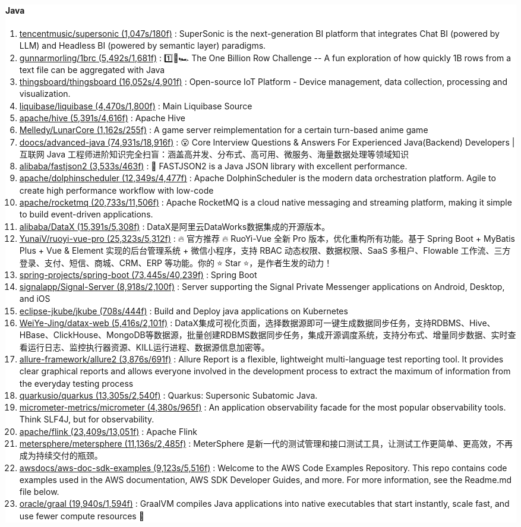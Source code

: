 #### Java
1. [tencentmusic/supersonic (1,047s/180f)](https://github.com/tencentmusic/supersonic) : SuperSonic is the next-generation BI platform that integrates Chat BI (powered by LLM) and Headless BI (powered by semantic layer) paradigms.
2. [gunnarmorling/1brc (5,492s/1,681f)](https://github.com/gunnarmorling/1brc) : 1️⃣🐝🏎️ The One Billion Row Challenge -- A fun exploration of how quickly 1B rows from a text file can be aggregated with Java
3. [thingsboard/thingsboard (16,052s/4,901f)](https://github.com/thingsboard/thingsboard) : Open-source IoT Platform - Device management, data collection, processing and visualization.
4. [liquibase/liquibase (4,470s/1,800f)](https://github.com/liquibase/liquibase) : Main Liquibase Source
5. [apache/hive (5,391s/4,616f)](https://github.com/apache/hive) : Apache Hive
6. [Melledy/LunarCore (1,162s/255f)](https://github.com/Melledy/LunarCore) : A game server reimplementation for a certain turn-based anime game
7. [doocs/advanced-java (74,931s/18,916f)](https://github.com/doocs/advanced-java) : 😮 Core Interview Questions & Answers For Experienced Java(Backend) Developers | 互联网 Java 工程师进阶知识完全扫盲：涵盖高并发、分布式、高可用、微服务、海量数据处理等领域知识
8. [alibaba/fastjson2 (3,533s/463f)](https://github.com/alibaba/fastjson2) : 🚄 FASTJSON2 is a Java JSON library with excellent performance.
9. [apache/dolphinscheduler (12,349s/4,477f)](https://github.com/apache/dolphinscheduler) : Apache DolphinScheduler is the modern data orchestration platform. Agile to create high performance workflow with low-code
10. [apache/rocketmq (20,733s/11,506f)](https://github.com/apache/rocketmq) : Apache RocketMQ is a cloud native messaging and streaming platform, making it simple to build event-driven applications.
11. [alibaba/DataX (15,391s/5,308f)](https://github.com/alibaba/DataX) : DataX是阿里云DataWorks数据集成的开源版本。
12. [YunaiV/ruoyi-vue-pro (25,323s/5,312f)](https://github.com/YunaiV/ruoyi-vue-pro) : 🔥 官方推荐 🔥 RuoYi-Vue 全新 Pro 版本，优化重构所有功能。基于 Spring Boot + MyBatis Plus + Vue & Element 实现的后台管理系统 + 微信小程序，支持 RBAC 动态权限、数据权限、SaaS 多租户、Flowable 工作流、三方登录、支付、短信、商城、CRM、ERP 等功能。你的 ⭐️ Star ⭐️，是作者生发的动力！
13. [spring-projects/spring-boot (73,445s/40,239f)](https://github.com/spring-projects/spring-boot) : Spring Boot
14. [signalapp/Signal-Server (8,918s/2,100f)](https://github.com/signalapp/Signal-Server) : Server supporting the Signal Private Messenger applications on Android, Desktop, and iOS
15. [eclipse-jkube/jkube (708s/444f)](https://github.com/eclipse-jkube/jkube) : Build and Deploy java applications on Kubernetes
16. [WeiYe-Jing/datax-web (5,416s/2,101f)](https://github.com/WeiYe-Jing/datax-web) : DataX集成可视化页面，选择数据源即可一键生成数据同步任务，支持RDBMS、Hive、HBase、ClickHouse、MongoDB等数据源，批量创建RDBMS数据同步任务，集成开源调度系统，支持分布式、增量同步数据、实时查看运行日志、监控执行器资源、KILL运行进程、数据源信息加密等。
17. [allure-framework/allure2 (3,876s/691f)](https://github.com/allure-framework/allure2) : Allure Report is a flexible, lightweight multi-language test reporting tool. It provides clear graphical reports and allows everyone involved in the development process to extract the maximum of information from the everyday testing process
18. [quarkusio/quarkus (13,305s/2,540f)](https://github.com/quarkusio/quarkus) : Quarkus: Supersonic Subatomic Java.
19. [micrometer-metrics/micrometer (4,380s/965f)](https://github.com/micrometer-metrics/micrometer) : An application observability facade for the most popular observability tools. Think SLF4J, but for observability.
20. [apache/flink (23,409s/13,051f)](https://github.com/apache/flink) : Apache Flink
21. [metersphere/metersphere (11,136s/2,485f)](https://github.com/metersphere/metersphere) : MeterSphere 是新一代的测试管理和接口测试工具，让测试工作更简单、更高效，不再成为持续交付的瓶颈。
22. [awsdocs/aws-doc-sdk-examples (9,123s/5,516f)](https://github.com/awsdocs/aws-doc-sdk-examples) : Welcome to the AWS Code Examples Repository. This repo contains code examples used in the AWS documentation, AWS SDK Developer Guides, and more. For more information, see the Readme.md file below.
23. [oracle/graal (19,940s/1,594f)](https://github.com/oracle/graal) : GraalVM compiles Java applications into native executables that start instantly, scale fast, and use fewer compute resources 🚀
